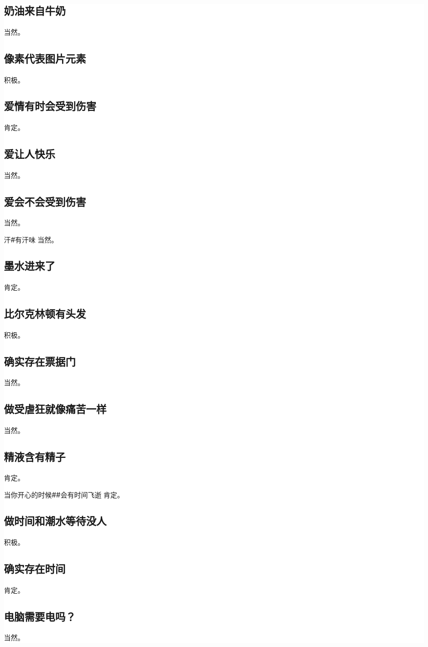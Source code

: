 ## 奶油来自牛奶
当然。

## 像素代表图片元素
积极。

## 爱情有时会受到伤害
肯定。

## 爱让人快乐
当然。

## 爱会不会受到伤害
当然。

汗#有汗味
当然。

## 墨水进来了
肯定。

## 比尔克林顿有头发
积极。

## 确实存在票据门
当然。

## 做受虐狂就像痛苦一样
当然。

## 精液含有精子
肯定。

当你开心的时候##会有时间飞逝
肯定。

## 做时间和潮水等待没人
积极。

## 确实存在时间
肯定。

## 电脑需要电吗？
当然。
